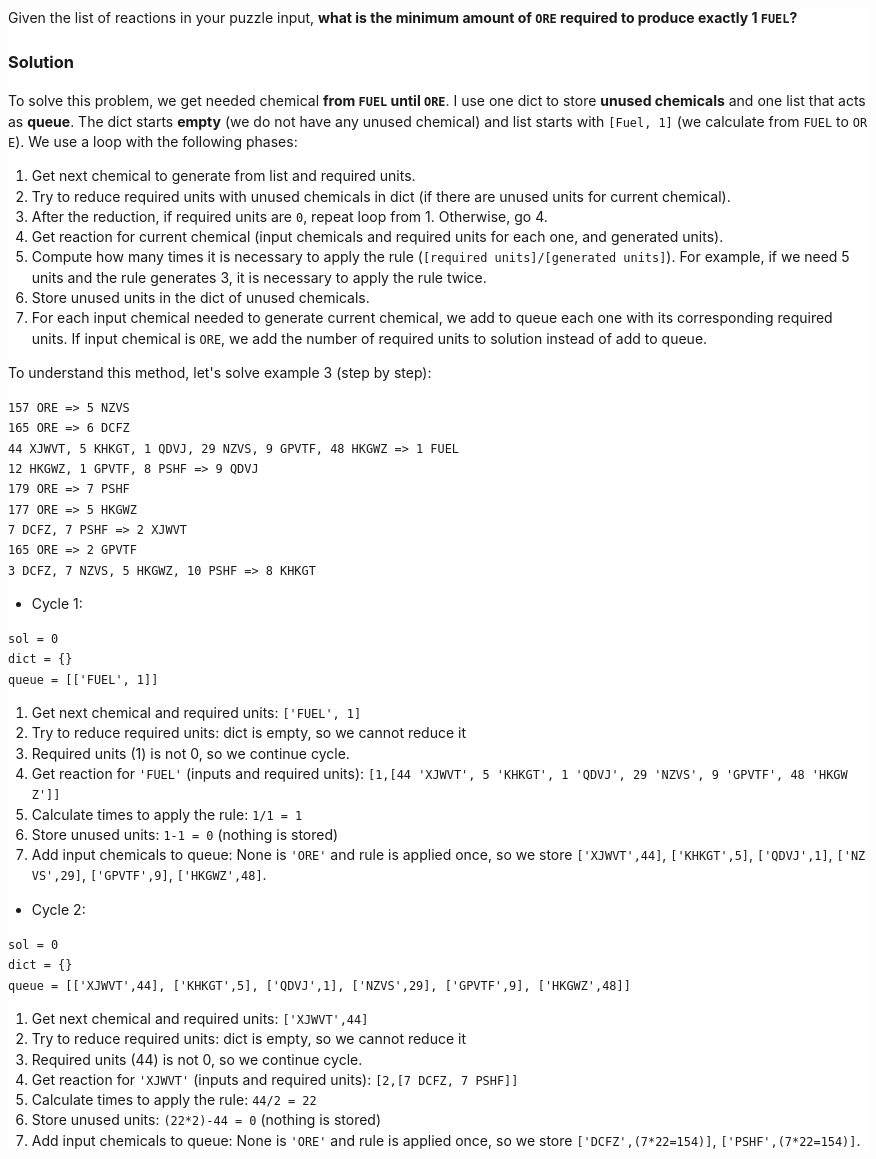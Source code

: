 Given the list of reactions in your puzzle input, **what is the minimum amount of `ORE` required to produce exactly 1 `FUEL`?**

### Solution
To solve this problem, we get needed chemical **from `FUEL` until `ORE`**. I use one dict to store **unused chemicals** and one list that acts as **queue**. The dict starts **empty** (we do not have any unused chemical) and list starts with `[Fuel, 1]` (we calculate from `FUEL` to `ORE`). We use a loop with the following phases:
1) Get next chemical to generate from list and required units.
2) Try to reduce required units with unused chemicals in dict (if there are unused units for current chemical).
3) After the reduction, if required units are `0`, repeat loop from 1. Otherwise, go 4.
4) Get reaction for current chemical (input chemicals and required units for each one, and generated units).
5) Compute how many times it is necessary to apply the rule (`[required units]/[generated units]`). For example, if we need 5 units and the rule generates 3, it is necessary to apply the rule twice.
6) Store unused units in the dict of unused chemicals.
7) For each input chemical needed to generate current chemical, we add to queue each one with its corresponding required units. If input chemical is `ORE`, we add the number of required units to solution instead of add to queue.

To understand this method, let's solve example 3 (step by step):
```
157 ORE => 5 NZVS
165 ORE => 6 DCFZ
44 XJWVT, 5 KHKGT, 1 QDVJ, 29 NZVS, 9 GPVTF, 48 HKGWZ => 1 FUEL
12 HKGWZ, 1 GPVTF, 8 PSHF => 9 QDVJ
179 ORE => 7 PSHF
177 ORE => 5 HKGWZ
7 DCFZ, 7 PSHF => 2 XJWVT
165 ORE => 2 GPVTF
3 DCFZ, 7 NZVS, 5 HKGWZ, 10 PSHF => 8 KHKGT
```

* Cycle 1:
```
sol = 0
dict = {}
queue = [['FUEL', 1]]
```
  1) Get next chemical and required units: `['FUEL', 1]`
  2) Try to reduce required units: dict is empty, so we cannot reduce it
  3) Required units (1) is not 0, so we continue cycle.
  4) Get reaction for `'FUEL'` (inputs and required units): `[1,[44 'XJWVT', 5 'KHKGT', 1 'QDVJ', 29 'NZVS', 9 'GPVTF', 48 'HKGWZ']]`
  5) Calculate times to apply the rule: `1/1 = 1`
  6) Store unused units: `1-1 = 0` (nothing is stored)
  7) Add input chemicals to queue: None is `'ORE'` and rule is applied once, so we store `['XJWVT',44]`, `['KHKGT',5]`, `['QDVJ',1]`, `['NZVS',29]`, `['GPVTF',9]`, `['HKGWZ',48]`.

* Cycle 2:
```
sol = 0
dict = {}
queue = [['XJWVT',44], ['KHKGT',5], ['QDVJ',1], ['NZVS',29], ['GPVTF',9], ['HKGWZ',48]]
```
  1) Get next chemical and required units: `['XJWVT',44]`
  2) Try to reduce required units: dict is empty, so we cannot reduce it
  3) Required units (44) is not 0, so we continue cycle.
  4) Get reaction for `'XJWVT'` (inputs and required units): `[2,[7 DCFZ, 7 PSHF]]`
  5) Calculate times to apply the rule: `44/2 = 22`
  6) Store unused units: `(22*2)-44 = 0` (nothing is stored)
  7) Add input chemicals to queue: None is `'ORE'` and rule is applied once, so we store `['DCFZ',(7*22=154)]`, `['PSHF',(7*22=154)]`.
